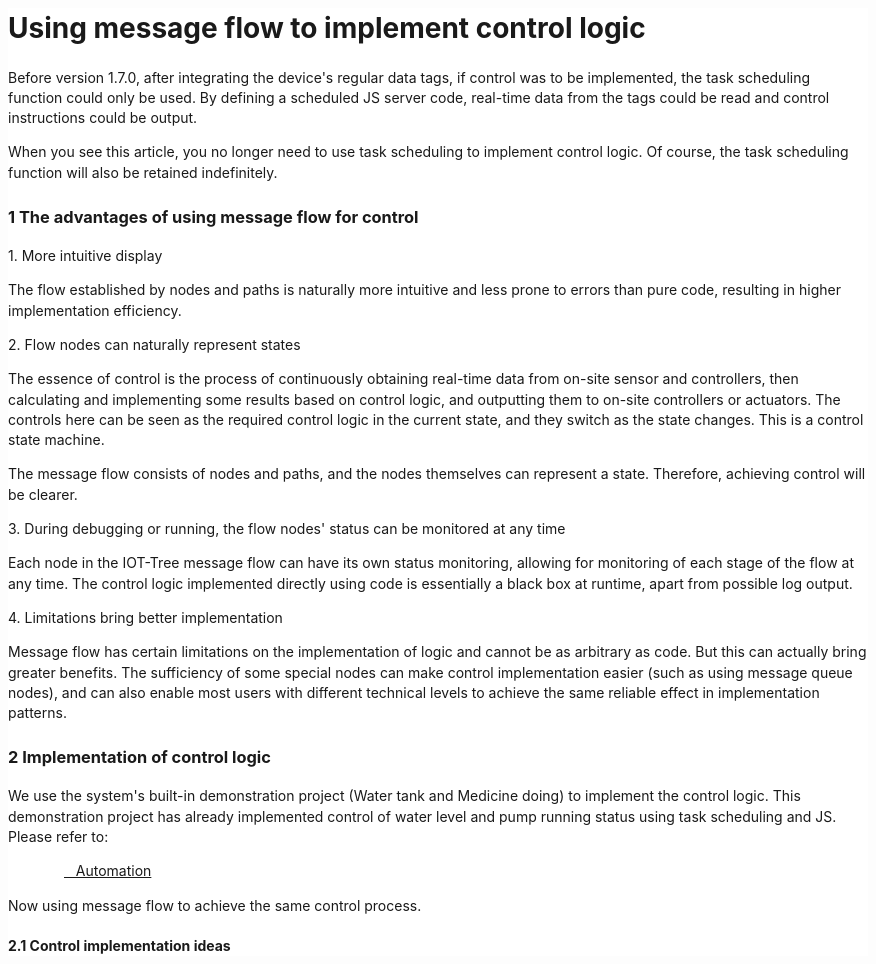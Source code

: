 Using message flow to implement control logic
==



Before version 1.7.0, after integrating the device's regular data tags, if control was to be implemented, the task scheduling function could only be used. By defining a scheduled JS server code, real-time data from the tags could be read and control instructions could be output.

When you see this article, you no longer need to use task scheduling to implement control logic. Of course, the task scheduling function will also be retained indefinitely.


### 1 The advantages of using message flow for control



1\. More intuitive display

The flow established by nodes and paths is naturally more intuitive and less prone to errors than pure code, resulting in higher implementation efficiency.

2\. Flow nodes can naturally represent states

The essence of control is the process of continuously obtaining real-time data from on-site sensor and controllers, then calculating and implementing some results based on control logic, and outputting them to on-site controllers or actuators. The controls here can be seen as the required control logic in the current state, and they switch as the state changes. This is a control state machine.

The message flow consists of nodes and paths, and the nodes themselves can represent a state. Therefore, achieving control will be clearer.

3\. During debugging or running, the flow nodes' status can be monitored at any time

Each node in the IOT-Tree message flow can have its own status monitoring, allowing for monitoring of each stage of the flow at any time. The control logic implemented directly using code is essentially a black box at runtime, apart from possible log output.

4\. Limitations bring better implementation

Message flow has certain limitations on the implementation of logic and cannot be as arbitrary as code. But this can actually bring greater benefits. The sufficiency of some special nodes can make control implementation easier (such as using message queue nodes), and can also enable most users with different technical levels to achieve the same reliable effect in implementation patterns.


### 2 Implementation of control logic



We use the system's built-in demonstration project (Water tank and Medicine doing) to implement the control logic. This demonstration project has already implemented control of water level and pump running status using task scheduling and JS. Please refer to:


　　　　<a href="../case/case_auto.md" target="main">&nbsp;&nbsp;&nbsp;Automation</a>

Now using message flow to achieve the same control process.

#### 2.1 Control implementation ideas
